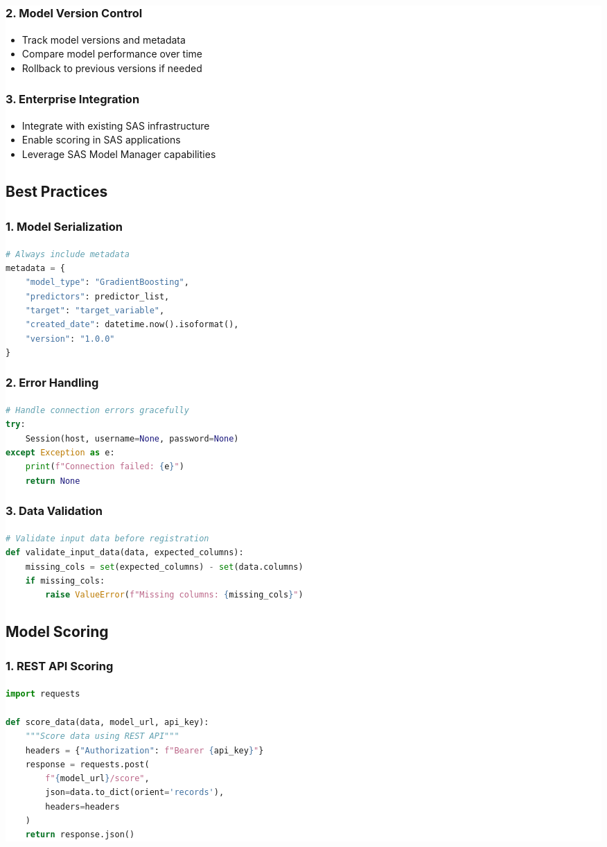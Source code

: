 ### 2. Model Version Control
- Track model versions and metadata
- Compare model performance over time
- Rollback to previous versions if needed

### 3. Enterprise Integration
- Integrate with existing SAS infrastructure
- Enable scoring in SAS applications
- Leverage SAS Model Manager capabilities

## Best Practices

### 1. Model Serialization
```python
# Always include metadata
metadata = {
    "model_type": "GradientBoosting",
    "predictors": predictor_list,
    "target": "target_variable",
    "created_date": datetime.now().isoformat(),
    "version": "1.0.0"
}
```

### 2. Error Handling
```python
# Handle connection errors gracefully
try:
    Session(host, username=None, password=None)
except Exception as e:
    print(f"Connection failed: {e}")
    return None
```

### 3. Data Validation
```python
# Validate input data before registration
def validate_input_data(data, expected_columns):
    missing_cols = set(expected_columns) - set(data.columns)
    if missing_cols:
        raise ValueError(f"Missing columns: {missing_cols}")
```

## Model Scoring

### 1. REST API Scoring
```python
import requests

def score_data(data, model_url, api_key):
    """Score data using REST API"""
    headers = {"Authorization": f"Bearer {api_key}"}
    response = requests.post(
        f"{model_url}/score",
        json=data.to_dict(orient='records'),
        headers=headers
    )
    return response.json()
```
